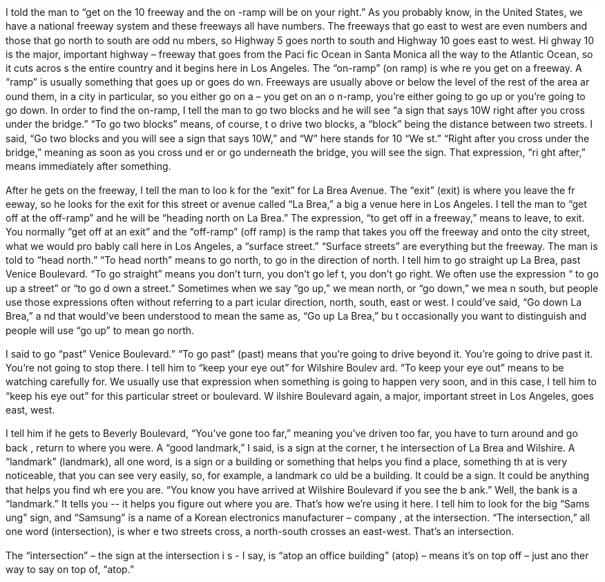 I told the man to “get on the 10 freeway and the on -ramp will be on your right.” As you probably know, in the United States, we have a national freeway system and these freeways all have numbers. The freeways that go east to west are even numbers and those that go north to south are odd nu mbers, so Highway 5 goes north to south and Highway 10 goes east to west. Hi ghway 10 is the major, important highway – freeway that goes from the Paci fic Ocean in Santa Monica all the way to the Atlantic Ocean, so it cuts acros s the entire country and it begins here in Los Angeles. The “on-ramp” (on ramp) is whe re you get on a freeway. A “ramp” is usually something that goes up or goes do wn. Freeways are usually above or below the level of the rest of the area ar ound them, in a city in particular, so you either go on a – you get on an o n-ramp, you’re either going to go up or you’re going to go down. In order to find the on-ramp, I tell the man to go two blocks and he will see “a sign that says 10W  right after you cross under the bridge.” “To go two blocks” means, of course, t o drive two blocks, a “block” being the distance between two streets. I said, “Go  two blocks and you will see a sign that says 10W,” and “W” here stands for 10 “We st.” “Right after you cross under the bridge,” meaning as soon as you cross und er or go underneath the bridge, you will see the sign. That expression, “ri ght after,” means immediately after something.

After he gets on the freeway, I tell the man to loo k for the “exit” for La Brea Avenue. The “exit” (exit) is where you leave the fr eeway, so he looks for the exit for this street or avenue called “La Brea,” a big a venue here in Los Angeles. I tell the man to “get off at the off-ramp” and he will be  “heading north on La Brea.” The expression, “to get off in a freeway,” means to  leave, to exit. You normally “get off at an exit” and the “off-ramp” (off ramp) is the ramp that takes you off the freeway and onto the city street, what we would pro bably call here in Los Angeles, a “surface street.” “Surface streets” are everything but the freeway. The man is told to “head north.” “To head north” means to go north, to go in the direction of north. I tell him to go straight up La  Brea, past Venice Boulevard. “To go straight” means you don’t turn, you don’t go lef t, you don’t go right. We often use the expression “ to go up a street” or “to go d own a street.” Sometimes when we say “go up,” we mean north, or “go down,” we mea n south, but people use those expressions often without referring to a part icular direction, north, south, east or west. I could’ve said, “Go down La Brea,” a nd that would’ve been understood to mean the same as, “Go up La Brea,” bu t occasionally you want to distinguish and people will use “go up” to mean go north.

I said to go “past” Venice Boulevard.” “To go past”  (past) means that you’re going to drive beyond it. You’re going to drive past it. You’re not going to stop there. I tell him to “keep your eye out” for Wilshire Boulev ard. “To keep your eye out” means to be watching carefully for. We usually use that expression when something is going to happen very soon, and in this  case, I tell him to “keep his eye out” for this particular street or boulevard. W ilshire Boulevard again, a major, important street in Los Angeles, goes east, west.

I tell him if he gets to Beverly Boulevard, “You’ve  gone too far,” meaning you’ve driven too far, you have to turn around and go back , return to where you were. A “good landmark,” I said, is a sign at the corner, t he intersection of La Brea and Wilshire. A “landmark” (landmark), all one word, is  a sign or a building or something that helps you find a place, something th at is very noticeable, that you can see very easily, so, for example, a landmark co uld be a building. It could be a sign. It could be anything that helps you find wh ere you are. “You know you have arrived at Wilshire Boulevard if you see the b ank.” Well, the bank is a “landmark.” It tells you -- it helps you figure out  where you are. That’s how we’re using it here. I tell him to look for the big “Sams ung” sign, and “Samsung” is a name of a Korean electronics manufacturer – company , at the intersection. “The intersection,” all one word (intersection), is wher e two streets cross, a north-south crosses an east-west. That’s an intersection.

The “intersection” – the sign at the intersection i s - I say, is “atop an office building” (atop) – means it’s on top off – just ano ther way to say on top of, “atop.”
